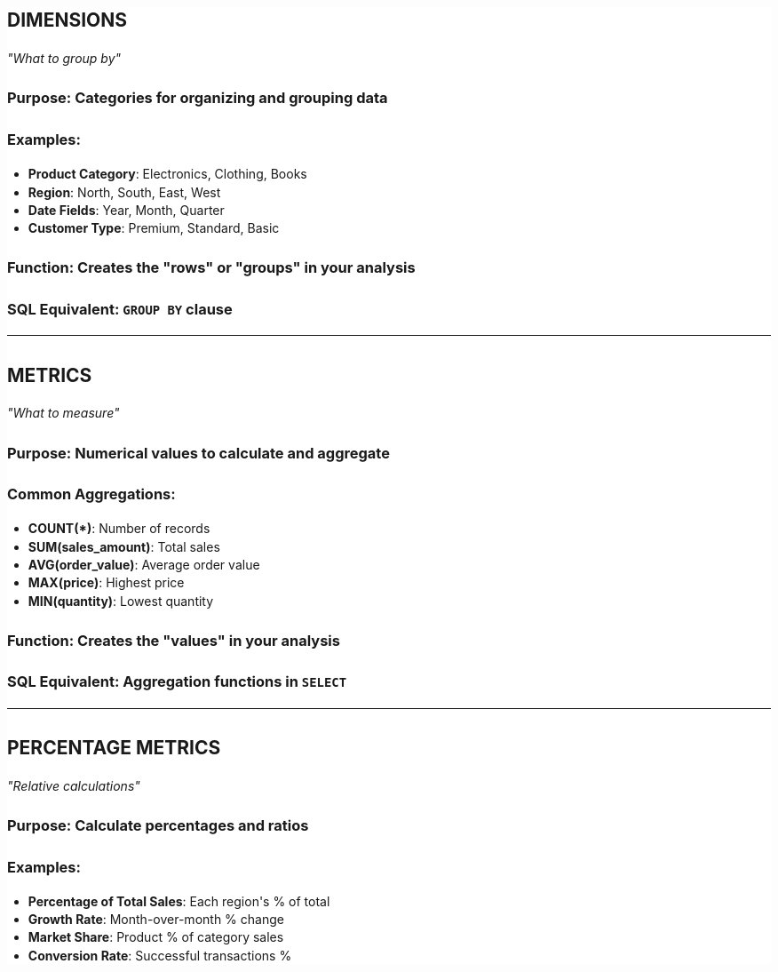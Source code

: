 
## **DIMENSIONS** 
*"What to group by"*

### **Purpose**: Categories for organizing and grouping data
### **Examples**:
- **Product Category**: Electronics, Clothing, Books
- **Region**: North, South, East, West  
- **Date Fields**: Year, Month, Quarter
- **Customer Type**: Premium, Standard, Basic

### **Function**: Creates the "rows" or "groups" in your analysis
### **SQL Equivalent**: `GROUP BY` clause

---

## **METRICS**
*"What to measure"*

### **Purpose**: Numerical values to calculate and aggregate
### **Common Aggregations**:
- **COUNT(*)**: Number of records
- **SUM(sales_amount)**: Total sales
- **AVG(order_value)**: Average order value
- **MAX(price)**: Highest price
- **MIN(quantity)**: Lowest quantity

### **Function**: Creates the "values" in your analysis
### **SQL Equivalent**: Aggregation functions in `SELECT`

---

## **PERCENTAGE METRICS**
*"Relative calculations"*

### **Purpose**: Calculate percentages and ratios
### **Examples**:
- **Percentage of Total Sales**: Each region's % of total
- **Growth Rate**: Month-over-month % change
- **Market Share**: Product % of category sales
- **Conversion Rate**: Successful transactions %

